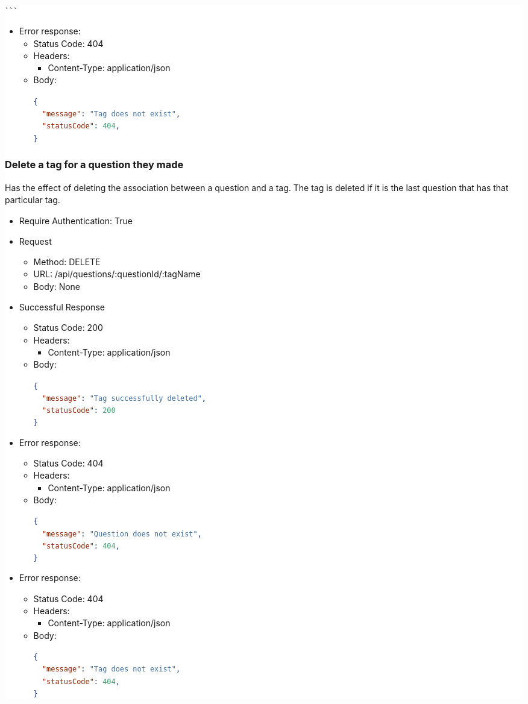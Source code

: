     ```
* Error response:
  * Status Code: 404
  * Headers:
    * Content-Type: application/json
  * Body:
    ```json
    {
      "message": "Tag does not exist",
      "statusCode": 404,
    }
    ```
    
### Delete a tag for a question they made

Has the effect of deleting the association between a question and a tag. The tag is deleted if it is the last question that has that particular tag.

* Require Authentication: True
* Request
  * Method: DELETE
  * URL: /api/questions/:questionId/:tagName
  * Body: None

* Successful Response
  * Status Code: 200
  * Headers:
    * Content-Type: application/json
  * Body:
    ```json
    {
      "message": "Tag successfully deleted",
      "statusCode": 200
    }
    ```

* Error response:
  * Status Code: 404
  * Headers:
    * Content-Type: application/json
  * Body:
    ```json
    {
      "message": "Question does not exist",
      "statusCode": 404,
    }
    ```

* Error response:
  * Status Code: 404
  * Headers:
    * Content-Type: application/json
  * Body:
    ```json
    {
      "message": "Tag does not exist",
      "statusCode": 404,
    }
    ```
